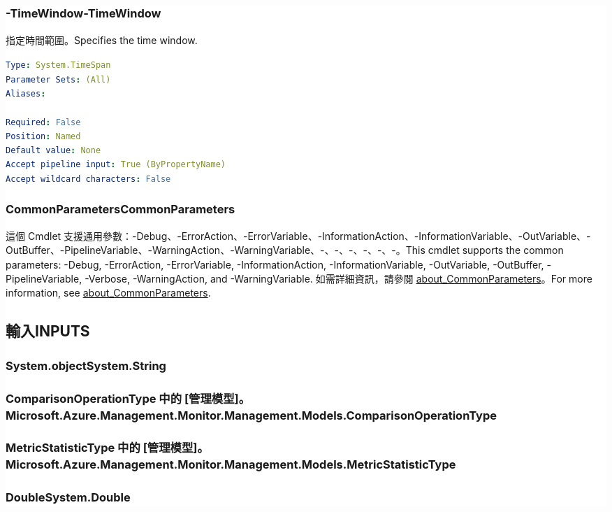 ### <span data-ttu-id="0f740-168">-TimeWindow</span><span class="sxs-lookup"><span data-stu-id="0f740-168">-TimeWindow</span></span>
<span data-ttu-id="0f740-169">指定時間範圍。</span><span class="sxs-lookup"><span data-stu-id="0f740-169">Specifies the time window.</span></span>

```yaml
Type: System.TimeSpan
Parameter Sets: (All)
Aliases:

Required: False
Position: Named
Default value: None
Accept pipeline input: True (ByPropertyName)
Accept wildcard characters: False
```

### <span data-ttu-id="0f740-170">CommonParameters</span><span class="sxs-lookup"><span data-stu-id="0f740-170">CommonParameters</span></span>
<span data-ttu-id="0f740-171">這個 Cmdlet 支援通用參數：-Debug、-ErrorAction、-ErrorVariable、-InformationAction、-InformationVariable、-OutVariable、-OutBuffer、-PipelineVariable、-WarningAction、-WarningVariable、-、-、-、-、-、-。</span><span class="sxs-lookup"><span data-stu-id="0f740-171">This cmdlet supports the common parameters: -Debug, -ErrorAction, -ErrorVariable, -InformationAction, -InformationVariable, -OutVariable, -OutBuffer, -PipelineVariable, -Verbose, -WarningAction, and -WarningVariable.</span></span> <span data-ttu-id="0f740-172">如需詳細資訊，請參閱 [about_CommonParameters](http://go.microsoft.com/fwlink/?LinkID=113216)。</span><span class="sxs-lookup"><span data-stu-id="0f740-172">For more information, see [about_CommonParameters](http://go.microsoft.com/fwlink/?LinkID=113216).</span></span>

## <span data-ttu-id="0f740-173">輸入</span><span class="sxs-lookup"><span data-stu-id="0f740-173">INPUTS</span></span>

### <span data-ttu-id="0f740-174">System.object</span><span class="sxs-lookup"><span data-stu-id="0f740-174">System.String</span></span>

### <span data-ttu-id="0f740-175">ComparisonOperationType 中的 [管理模型]。</span><span class="sxs-lookup"><span data-stu-id="0f740-175">Microsoft.Azure.Management.Monitor.Management.Models.ComparisonOperationType</span></span>

### <span data-ttu-id="0f740-176">MetricStatisticType 中的 [管理模型]。</span><span class="sxs-lookup"><span data-stu-id="0f740-176">Microsoft.Azure.Management.Monitor.Management.Models.MetricStatisticType</span></span>

### <span data-ttu-id="0f740-177">Double</span><span class="sxs-lookup"><span data-stu-id="0f740-177">System.Double</span></span>
